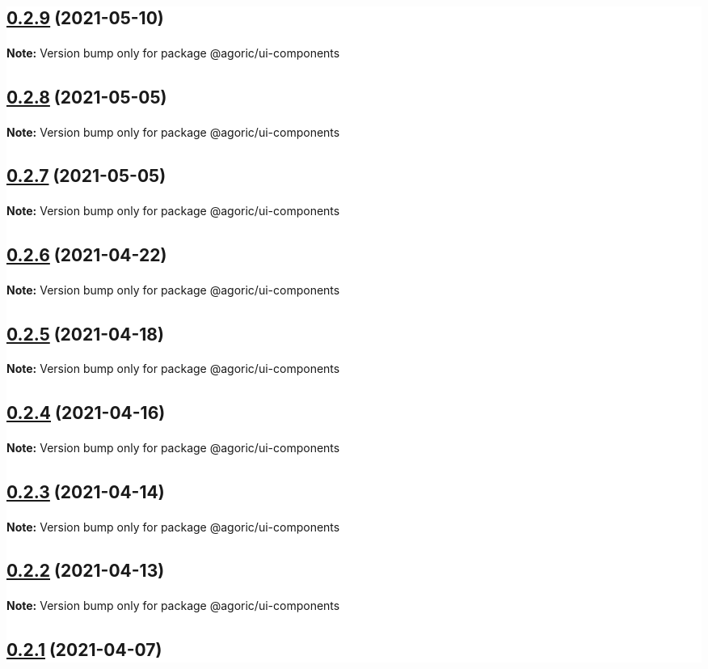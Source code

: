 ## [0.2.9](https://github.com/Agoric/agoric-sdk/compare/@agoric/ui-components@0.2.8...@agoric/ui-components@0.2.9) (2021-05-10)

**Note:** Version bump only for package @agoric/ui-components

## [0.2.8](https://github.com/Agoric/agoric-sdk/compare/@agoric/ui-components@0.2.7...@agoric/ui-components@0.2.8) (2021-05-05)

**Note:** Version bump only for package @agoric/ui-components

## [0.2.7](https://github.com/Agoric/agoric-sdk/compare/@agoric/ui-components@0.2.6...@agoric/ui-components@0.2.7) (2021-05-05)

**Note:** Version bump only for package @agoric/ui-components

## [0.2.6](https://github.com/Agoric/agoric-sdk/compare/@agoric/ui-components@0.2.5...@agoric/ui-components@0.2.6) (2021-04-22)

**Note:** Version bump only for package @agoric/ui-components

## [0.2.5](https://github.com/Agoric/agoric-sdk/compare/@agoric/ui-components@0.2.4...@agoric/ui-components@0.2.5) (2021-04-18)

**Note:** Version bump only for package @agoric/ui-components

## [0.2.4](https://github.com/Agoric/agoric-sdk/compare/@agoric/ui-components@0.2.3...@agoric/ui-components@0.2.4) (2021-04-16)

**Note:** Version bump only for package @agoric/ui-components

## [0.2.3](https://github.com/Agoric/agoric-sdk/compare/@agoric/ui-components@0.2.2...@agoric/ui-components@0.2.3) (2021-04-14)

**Note:** Version bump only for package @agoric/ui-components

## [0.2.2](https://github.com/Agoric/agoric-sdk/compare/@agoric/ui-components@0.2.1...@agoric/ui-components@0.2.2) (2021-04-13)

**Note:** Version bump only for package @agoric/ui-components

## [0.2.1](https://github.com/Agoric/agoric-sdk/compare/@agoric/ui-components@0.2.0...@agoric/ui-components@0.2.1) (2021-04-07)
